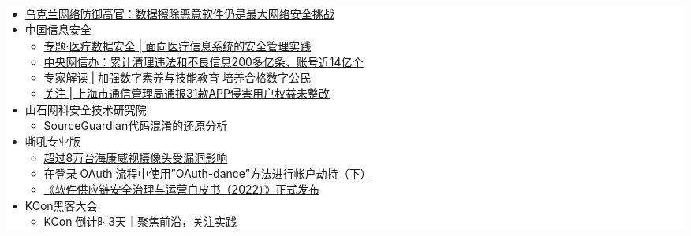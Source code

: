   - [乌克兰网络防御高官：数据擦除恶意软件仍是最大网络安全挑战](https://mp.weixin.qq.com/s?__biz=MzI4NDY2MDMwMw==&mid=2247505448&idx=4&sn=fbfd3a26e6f6b76376f8e9b69fe6d5d9&chksm=ebfa9108dc8d181eb8f49c4bc33335ddeb8eecfd1953d382354614d872f93cfdce787153bd80&scene=58&subscene=0#rd)
- 中国信息安全
  - [专题·医疗数据安全 | 面向医疗信息系统的安全管理实践](https://mp.weixin.qq.com/s?__biz=MzA5MzE5MDAzOA==&mid=2664164406&idx=1&sn=c88e1ce1b50c62fe188e1df1d081c774&chksm=8b5eeecfbc2967d9bdc3fd3e818cb05cdcff3ee7089391f2881a062cfc1e8c121f5f6b544dd4&scene=58&subscene=0#rd)
  - [中央网信办：累计清理违法和不良信息200多亿条、账号近14亿个](https://mp.weixin.qq.com/s?__biz=MzA5MzE5MDAzOA==&mid=2664164406&idx=2&sn=407581780170b7893b5196c025300ec0&chksm=8b5eeecfbc2967d90eb9e8f6a23e4e33e095fd1111436ff11f2bcedfe6b37b63fdfb05a4323c&scene=58&subscene=0#rd)
  - [专家解读 | 加强数字素养与技能教育 培养合格数字公民](https://mp.weixin.qq.com/s?__biz=MzA5MzE5MDAzOA==&mid=2664164406&idx=3&sn=7121649cd80497cb42e0cc21dc829f91&chksm=8b5eeecfbc2967d9b78e36d9334495d65dc4360966822e093b36b540d5c5ecc283715f59d480&scene=58&subscene=0#rd)
  - [关注 | 上海市通信管理局通报31款APP侵害用户权益未整改](https://mp.weixin.qq.com/s?__biz=MzA5MzE5MDAzOA==&mid=2664164406&idx=4&sn=4d9329b948bbfcaf0808cb58bd405084&chksm=8b5eeecfbc2967d9f7740d06f471cee626cd824f1146019effc7d383314be9e1aa7d12814396&scene=58&subscene=0#rd)
- 山石网科安全技术研究院
  - [SourceGuardian代码混淆的还原分析](https://mp.weixin.qq.com/s?__biz=MzUzMDUxNTE1Mw==&mid=2247495906&idx=1&sn=0ea6a9ce027d4a062f36ea81cf5026bc&chksm=fa52255ccd25ac4a995aba34668d33e20df4494de6c2f15c8c7f50b8ba8002608d9657518b92&scene=58&subscene=0#rd)
- 嘶吼专业版
  - [超过8万台海康威视摄像头受漏洞影响](https://mp.weixin.qq.com/s?__biz=MzI0MDY1MDU4MQ==&mid=2247549005&idx=1&sn=0ab806381d2637fc37e19c5d58384fcd&chksm=e915d077de6259610a5afc0d25043a2779a91b634922b0569b4eafee4e11ff0ea5573da2e148&scene=58&subscene=0#rd)
  - [在登录 OAuth 流程中使用”OAuth-dance”方法进行帐户劫持（下）](https://mp.weixin.qq.com/s?__biz=MzI0MDY1MDU4MQ==&mid=2247549005&idx=2&sn=b6c9351505fc5e0b8b1a3bd89d8638cd&chksm=e915d077de6259610d5f0700ae08272bc633b4728ee59e38d73977ad1cf14cf2f463182033cc&scene=58&subscene=0#rd)
  - [《软件供应链安全治理与运营白皮书（2022）》正式发布](https://mp.weixin.qq.com/s?__biz=MzI0MDY1MDU4MQ==&mid=2247549005&idx=3&sn=85337517b4f78c5b788f330ddf799b4b&chksm=e915d077de6259616a4298b8a69e525724f9c1e5655edca755839642cfabf10a9addd3df0be4&scene=58&subscene=0#rd)
- KCon黑客大会
  - [KCon 倒计时3天｜聚焦前沿，关注实践](https://mp.weixin.qq.com/s?__biz=MzIzOTAwNzc1OQ==&mid=2651135710&idx=1&sn=4e1d8b5fb0fbda70eb1565b0bd3489f1&chksm=f2c11fbec5b696a8f3a56ea6e2ba06b0c3905ae1a74de0c7ef2229897f5c5a2a2bf77243cc71&scene=58&subscene=0#rd)
